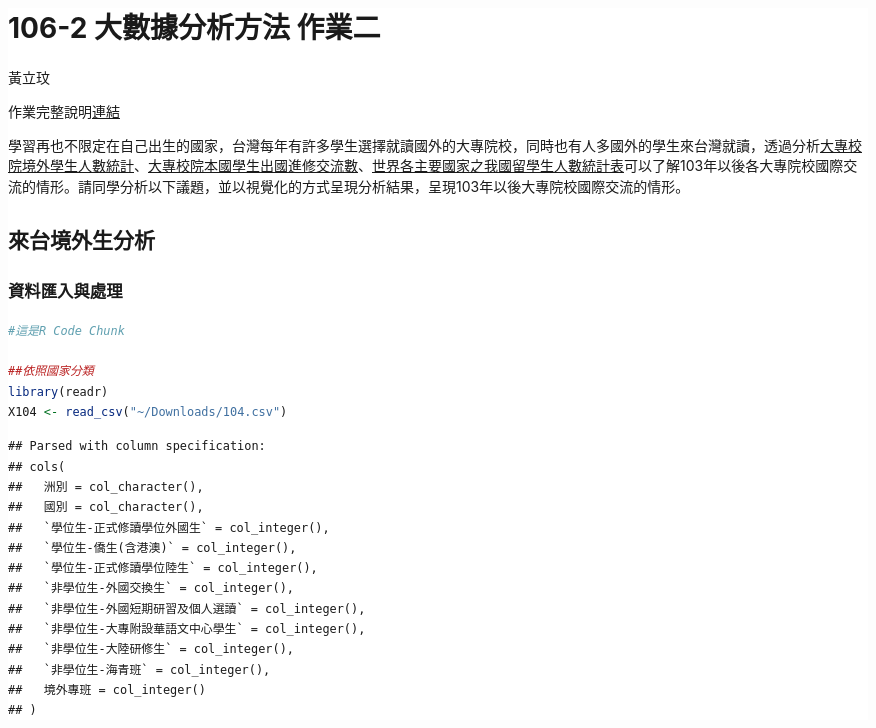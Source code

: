106-2 大數據分析方法 作業二
================
黃立玟

作業完整說明[連結](https://docs.google.com/document/d/1aLGSsGXhgOVgwzSg9JdaNz2qGPQJSoupDAQownkGf_I/edit?usp=sharing)

學習再也不限定在自己出生的國家，台灣每年有許多學生選擇就讀國外的大專院校，同時也有人多國外的學生來台灣就讀，透過分析[大專校院境外學生人數統計](https://data.gov.tw/dataset/6289)、[大專校院本國學生出國進修交流數](https://data.gov.tw/dataset/24730)、[世界各主要國家之我國留學生人數統計表](https://ws.moe.edu.tw/Download.ashx?u=C099358C81D4876CC7586B178A6BD6D5062C39FB76BDE7EC7685C1A3C0846BCDD2B4F4C2FE907C3E7E96F97D24487065577A728C59D4D9A4ECDFF432EA5A114C8B01E4AFECC637696DE4DAECA03BB417&n=4E402A02CE6F0B6C1B3C7E89FDA1FAD0B5DDFA6F3DA74E2DA06AE927F09433CFBC07A1910C169A1845D8EB78BD7D60D7414F74617F2A6B71DC86D17C9DA3781394EF5794EEA7363C&icon=..csv)可以了解103年以後各大專院校國際交流的情形。請同學分析以下議題，並以視覺化的方式呈現分析結果，呈現103年以後大專院校國際交流的情形。

來台境外生分析
--------------

### 資料匯入與處理

``` r
#這是R Code Chunk

##依照國家分類
library(readr)
X104 <- read_csv("~/Downloads/104.csv")
```

    ## Parsed with column specification:
    ## cols(
    ##   洲別 = col_character(),
    ##   國別 = col_character(),
    ##   `學位生-正式修讀學位外國生` = col_integer(),
    ##   `學位生-僑生(含港澳)` = col_integer(),
    ##   `學位生-正式修讀學位陸生` = col_integer(),
    ##   `非學位生-外國交換生` = col_integer(),
    ##   `非學位生-外國短期研習及個人選讀` = col_integer(),
    ##   `非學位生-大專附設華語文中心學生` = col_integer(),
    ##   `非學位生-大陸研修生` = col_integer(),
    ##   `非學位生-海青班` = col_integer(),
    ##   境外專班 = col_integer()
    ## )
